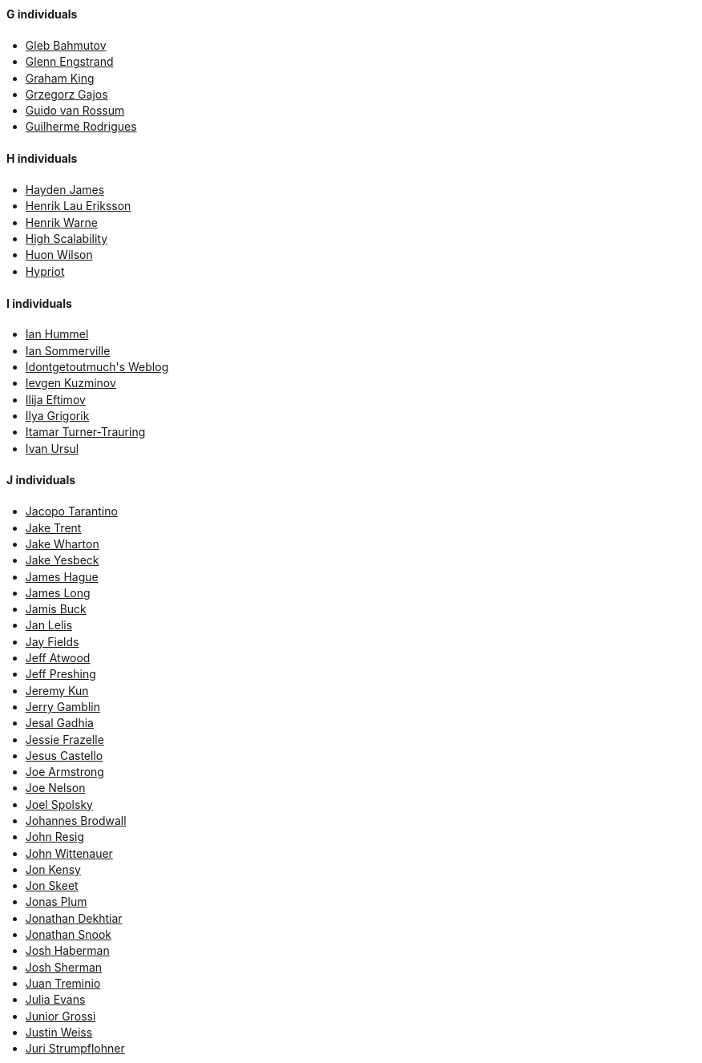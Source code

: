 #### G individuals
* [Gleb Bahmutov](https://glebbahmutov.com/blog/)
* [Glenn Engstrand](http://glennengstrand.info)
* [Graham King](https://www.darkcoding.net/)
* [Grzegorz Gajos](http://ggajos.com/)
* [Guido van Rossum](http://neopythonic.blogspot.com/)
* [Guilherme Rodrigues](https://firstdoit.com/)

#### H individuals
* [Hayden James](https://haydenjames.io/)
* [Henrik Lau Eriksson](https://conductofcode.io/)
* [Henrik Warne](https://henrikwarne.com/)
* [High Scalability](http://highscalability.com/)
* [Huon Wilson](http://huonw.github.io/)
* [Hypriot](http://blog.hypriot.com/)

#### I individuals
* [Ian Hummel](https://themodernlife.github.io/)
* [Ian Sommerville](http://iansommerville.com/systems-software-and-technology/)
* [Idontgetoutmuch's Weblog](https://idontgetoutmuch.wordpress.com/)
* [Ievgen Kuzminov](http://stdout.in/)
* [Ilija Eftimov](http://ieftimov.com/)
* [Ilya Grigorik](https://www.igvita.com/)
* [Itamar Turner-Trauring](https://codewithoutrules.com)
* [Ivan Ursul](https://ivanursul.com/)

#### J individuals
* [Jacopo Tarantino](https://jack.ofspades.com/)
* [Jake Trent](https://jaketrent.com)
* [Jake Wharton](http://jakewharton.com/blog)
* [Jake Yesbeck](http://jakeyesbeck.com/)
* [James Hague](http://prog21.dadgum.com/)
* [James Long](http://jlongster.com/archive)
* [Jamis Buck](http://weblog.jamisbuck.org/)
* [Jan Lelis](https://idiosyncratic-ruby.com/)
* [Jay Fields](http://blog.jayfields.com)
* [Jeff Atwood](https://blog.codinghorror.com/)
* [Jeff Preshing](http://preshing.com/)
* [Jeremy Kun](https://jeremykun.com/)
* [Jerry Gamblin](https://jerrygamblin.com/)
* [Jesal Gadhia](https://jes.al/)
* [Jessie Frazelle](https://blog.jessfraz.com/)
* [Jesus Castello](http://www.blackbytes.info/)
* [Joe Armstrong](https://joearms.github.io/)
* [Joe Nelson](https://begriffs.com/)
* [Joel Spolsky](https://www.joelonsoftware.com/)
* [Johannes Brodwall](http://johannesbrodwall.com/)
* [John Resig](https://johnresig.com/category/blog/)
* [John Wittenauer](http://www.johnwittenauer.net/)
* [Jon Kensy](http://www.jonkensy.com/)
* [Jon Skeet](https://codeblog.jonskeet.uk/)
* [Jonas Plum](https://blog.cugu.eu/)
* [Jonathan Dekhtiar](http://www.born2data.com/)
* [Jonathan Snook](https://snook.ca/)
* [Josh Haberman](http://blog.reverberate.org/)
* [Josh Sherman](https://joshtronic.com/)
* [Juan Treminio](https://jtreminio.com)
* [Julia Evans](https://jvns.ca/)
* [Junior Grossi](https://blog.jgrossi.com/)
* [Justin Weiss](https://www.justinweiss.com/articles/archives/)
* [Juri Strumpflohner](https://juristr.com/blog/)
